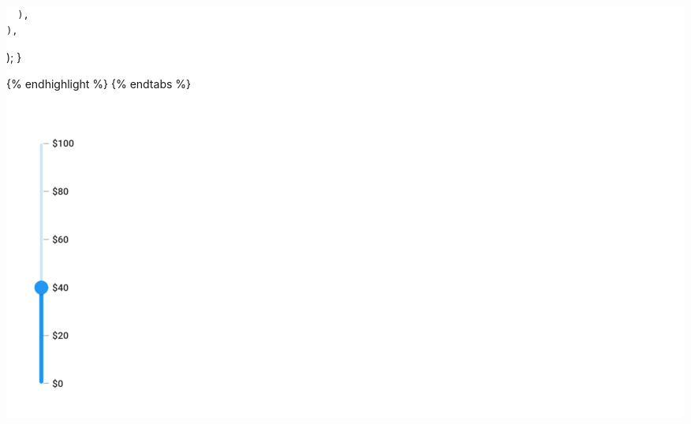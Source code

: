       ),
    ),
  );
}

{% endhighlight %}
{% endtabs %}

![Format label](images/getting-started/vertical_slider_with_formatted_label.png)
